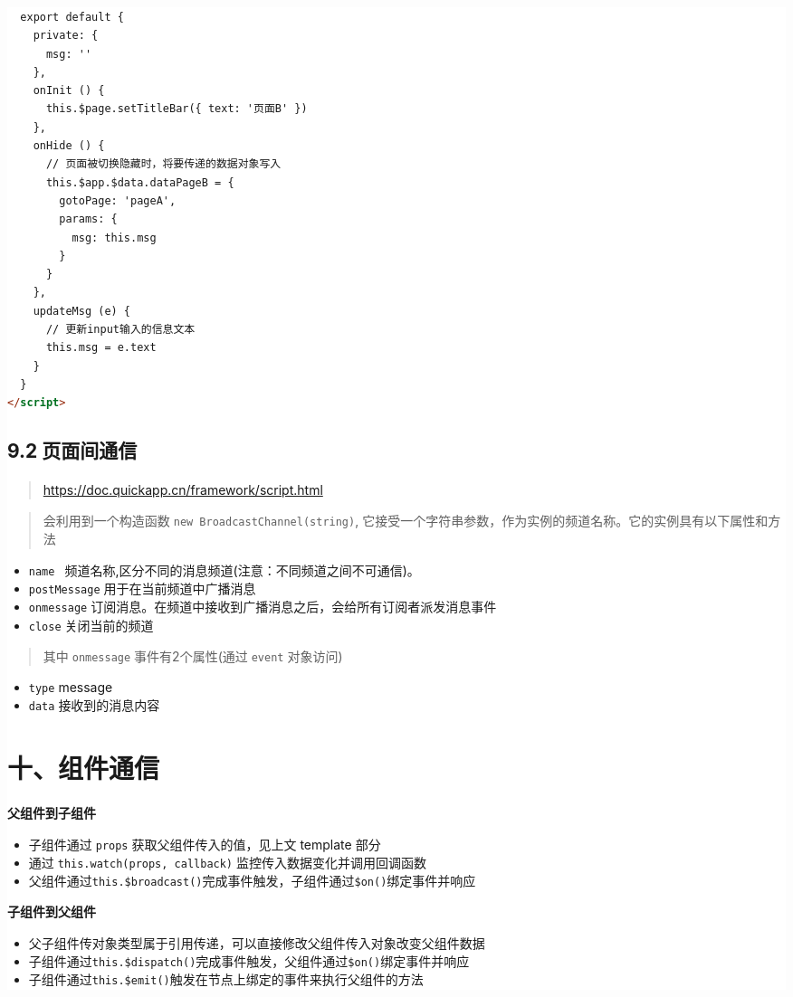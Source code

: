 ```html
  export default {
    private: {
      msg: ''
    },
    onInit () {
      this.$page.setTitleBar({ text: '页面B' })
    },
    onHide () {
      // 页面被切换隐藏时，将要传递的数据对象写入
      this.$app.$data.dataPageB = {
        gotoPage: 'pageA',
        params: {
          msg: this.msg
        }
      }
    },
    updateMsg (e) {
      // 更新input输入的信息文本
      this.msg = e.text
    }
  }
</script>
```

## 9.2 页面间通信

> https://doc.quickapp.cn/framework/script.html

> 会利用到一个构造函数 `new BroadcastChannel(string)`, 它接受一个字符串参数，作为实例的频道名称。它的实例具有以下属性和方法

- `name ` 频道名称,区分不同的消息频道(注意：不同频道之间不可通信)。
- `postMessage` 用于在当前频道中广播消息
- `onmessage` 订阅消息。在频道中接收到广播消息之后，会给所有订阅者派发消息事件
- `close` 关闭当前的频道

> 其中 `onmessage` 事件有2个属性(通过 `event` 对象访问)

- `type` message
- `data` 接收到的消息内容


# 十、组件通信

**父组件到子组件**

- 子组件通过 `props` 获取父组件传入的值，见上文 template 部分
- 通过 `this.watch(props, callback)` 监控传入数据变化并调用回调函数
- 父组件通过`this.$broadcast()`完成事件触发，子组件通过`$on()`绑定事件并响应

**子组件到父组件**

- 父子组件传对象类型属于引用传递，可以直接修改父组件传入对象改变父组件数据
- 子组件通过`this.$dispatch()`完成事件触发，父组件通过`$on()`绑定事件并响应
- 子组件通过`this.$emit()`触发在节点上绑定的事件来执行父组件的方法
